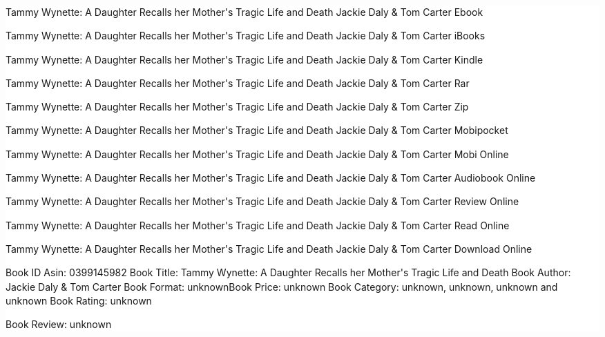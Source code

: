 Tammy Wynette: A Daughter Recalls her Mother's Tragic Life and Death Jackie Daly & Tom Carter Ebook

Tammy Wynette: A Daughter Recalls her Mother's Tragic Life and Death Jackie Daly & Tom Carter iBooks

Tammy Wynette: A Daughter Recalls her Mother's Tragic Life and Death Jackie Daly & Tom Carter Kindle

Tammy Wynette: A Daughter Recalls her Mother's Tragic Life and Death Jackie Daly & Tom Carter Rar

Tammy Wynette: A Daughter Recalls her Mother's Tragic Life and Death Jackie Daly & Tom Carter Zip

Tammy Wynette: A Daughter Recalls her Mother's Tragic Life and Death Jackie Daly & Tom Carter Mobipocket

Tammy Wynette: A Daughter Recalls her Mother's Tragic Life and Death Jackie Daly & Tom Carter Mobi Online

Tammy Wynette: A Daughter Recalls her Mother's Tragic Life and Death Jackie Daly & Tom Carter Audiobook Online

Tammy Wynette: A Daughter Recalls her Mother's Tragic Life and Death Jackie Daly & Tom Carter Review Online

Tammy Wynette: A Daughter Recalls her Mother's Tragic Life and Death Jackie Daly & Tom Carter Read Online

Tammy Wynette: A Daughter Recalls her Mother's Tragic Life and Death Jackie Daly & Tom Carter Download Online

Book ID Asin: 0399145982
Book Title: Tammy Wynette: A Daughter Recalls her Mother's Tragic Life and Death
Book Author: Jackie Daly & Tom Carter
Book Format: unknownBook Price: unknown
Book Category: unknown, unknown, unknown and unknown
Book Rating: unknown

Book Review: unknown
